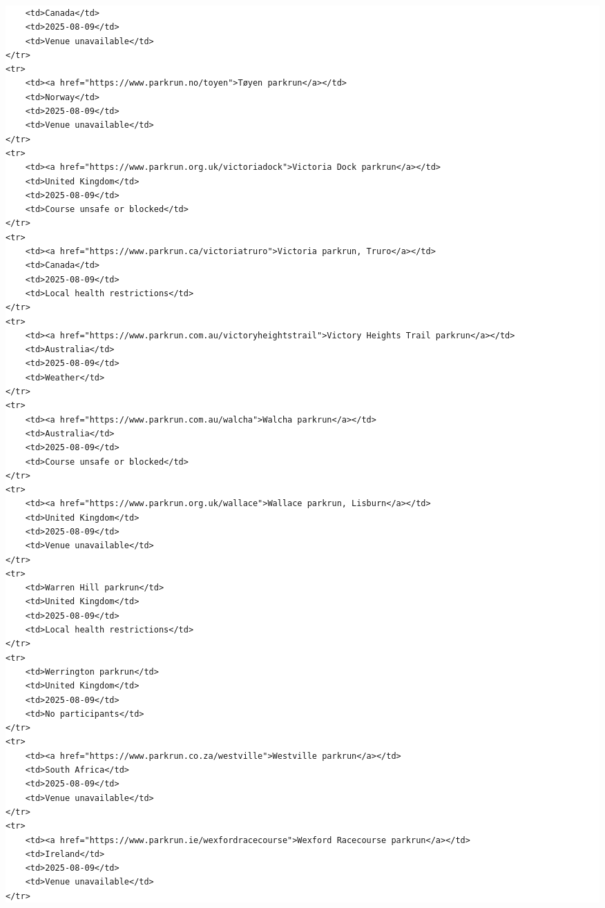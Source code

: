         <td>Canada</td>
        <td>2025-08-09</td>
        <td>Venue unavailable</td>
    </tr>
    <tr>
        <td><a href="https://www.parkrun.no/toyen">Tøyen parkrun</a></td>
        <td>Norway</td>
        <td>2025-08-09</td>
        <td>Venue unavailable</td>
    </tr>
    <tr>
        <td><a href="https://www.parkrun.org.uk/victoriadock">Victoria Dock parkrun</a></td>
        <td>United Kingdom</td>
        <td>2025-08-09</td>
        <td>Course unsafe or blocked</td>
    </tr>
    <tr>
        <td><a href="https://www.parkrun.ca/victoriatruro">Victoria parkrun, Truro</a></td>
        <td>Canada</td>
        <td>2025-08-09</td>
        <td>Local health restrictions</td>
    </tr>
    <tr>
        <td><a href="https://www.parkrun.com.au/victoryheightstrail">Victory Heights Trail parkrun</a></td>
        <td>Australia</td>
        <td>2025-08-09</td>
        <td>Weather</td>
    </tr>
    <tr>
        <td><a href="https://www.parkrun.com.au/walcha">Walcha parkrun</a></td>
        <td>Australia</td>
        <td>2025-08-09</td>
        <td>Course unsafe or blocked</td>
    </tr>
    <tr>
        <td><a href="https://www.parkrun.org.uk/wallace">Wallace parkrun, Lisburn</a></td>
        <td>United Kingdom</td>
        <td>2025-08-09</td>
        <td>Venue unavailable</td>
    </tr>
    <tr>
        <td>Warren Hill parkrun</td>
        <td>United Kingdom</td>
        <td>2025-08-09</td>
        <td>Local health restrictions</td>
    </tr>
    <tr>
        <td>Werrington parkrun</td>
        <td>United Kingdom</td>
        <td>2025-08-09</td>
        <td>No participants</td>
    </tr>
    <tr>
        <td><a href="https://www.parkrun.co.za/westville">Westville parkrun</a></td>
        <td>South Africa</td>
        <td>2025-08-09</td>
        <td>Venue unavailable</td>
    </tr>
    <tr>
        <td><a href="https://www.parkrun.ie/wexfordracecourse">Wexford Racecourse parkrun</a></td>
        <td>Ireland</td>
        <td>2025-08-09</td>
        <td>Venue unavailable</td>
    </tr>
